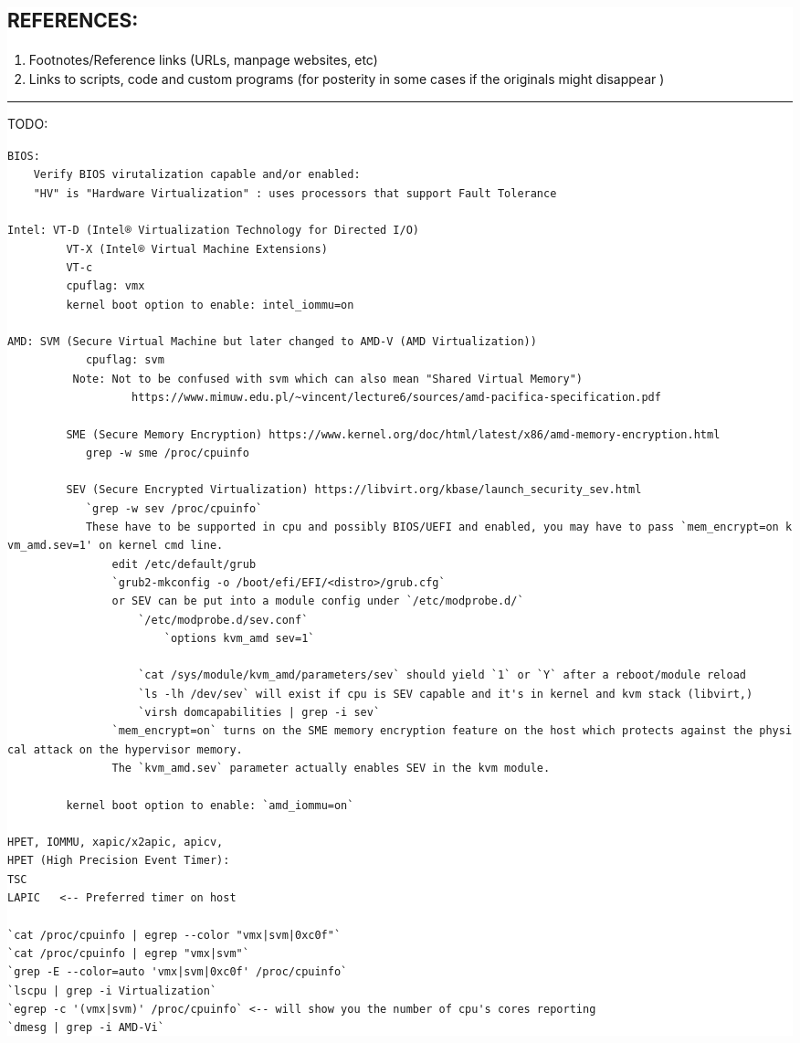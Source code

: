 
## REFERENCES:
1. Footnotes/Reference links (URLs, manpage websites, etc)
2. Links to scripts, code and custom programs (for posterity in some cases if the originals might disappear )

---

TODO:

	BIOS:
		Verify BIOS virutalization capable and/or enabled:
		"HV" is "Hardware Virtualization" : uses processors that support Fault Tolerance
	
	Intel: VT-D (Intel® Virtualization Technology for Directed I/O)
			 VT-X (Intel® Virtual Machine Extensions)
			 VT-c
			 cpuflag: vmx
			 kernel boot option to enable: intel_iommu=on
	
	AMD: SVM (Secure Virtual Machine but later changed to AMD-V (AMD Virtualization))
				cpuflag: svm
			  Note: Not to be confused with svm which can also mean "Shared Virtual Memory")
			           https://www.mimuw.edu.pl/~vincent/lecture6/sources/amd-pacifica-specification.pdf
			 
			 SME (Secure Memory Encryption) https://www.kernel.org/doc/html/latest/x86/amd-memory-encryption.html
				grep -w sme /proc/cpuinfo
			 
			 SEV (Secure Encrypted Virtualization) https://libvirt.org/kbase/launch_security_sev.html
				`grep -w sev /proc/cpuinfo`
				These have to be supported in cpu and possibly BIOS/UEFI and enabled, you may have to pass `mem_encrypt=on kvm_amd.sev=1' on kernel cmd line.
					edit /etc/default/grub
					`grub2-mkconfig -o /boot/efi/EFI/<distro>/grub.cfg`
					or SEV can be put into a module config under `/etc/modprobe.d/`
						`/etc/modprobe.d/sev.conf`
							`options kvm_amd sev=1`
						
						`cat /sys/module/kvm_amd/parameters/sev` should yield `1` or `Y` after a reboot/module reload
						`ls -lh /dev/sev` will exist if cpu is SEV capable and it's in kernel and kvm stack (libvirt,)
						`virsh domcapabilities | grep -i sev`
					`mem_encrypt=on` turns on the SME memory encryption feature on the host which protects against the physical attack on the hypervisor memory.
					The `kvm_amd.sev` parameter actually enables SEV in the kvm module.

			 kernel boot option to enable: `amd_iommu=on`

	HPET, IOMMU, xapic/x2apic, apicv,
	HPET (High Precision Event Timer):
	TSC
	LAPIC	<-- Preferred timer on host
	
	`cat /proc/cpuinfo | egrep --color "vmx|svm|0xc0f"`
	`cat /proc/cpuinfo | egrep "vmx|svm"`
	`grep -E --color=auto 'vmx|svm|0xc0f' /proc/cpuinfo`
	`lscpu | grep -i Virtualization`
	`egrep -c '(vmx|svm)' /proc/cpuinfo` <-- will show you the number of cpu's cores reporting
	`dmesg | grep -i AMD-Vi`
	